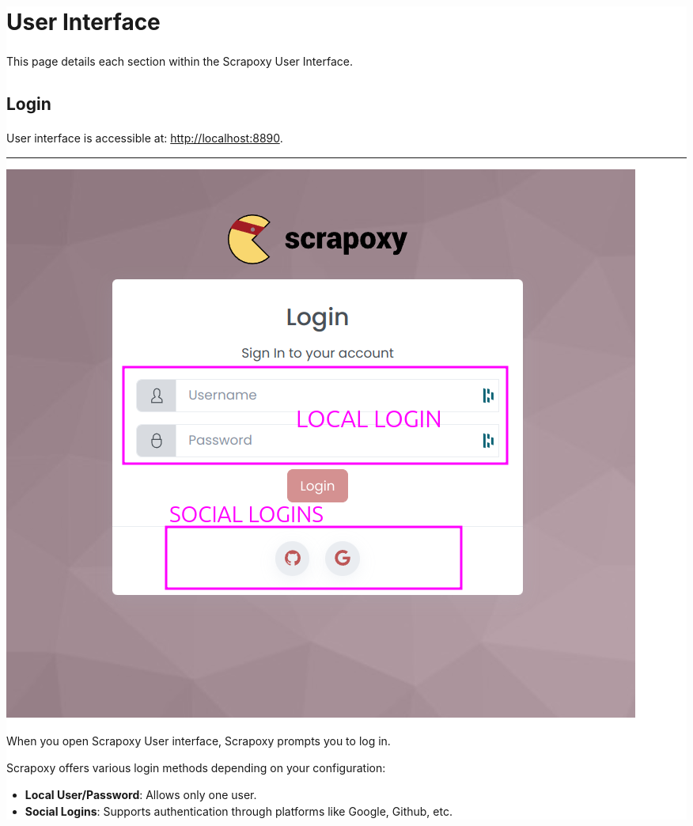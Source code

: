 # User Interface

This page details each section within the Scrapoxy User Interface.


## Login

User interface is accessible at: [http://localhost:8890](http://localhost:8890).

---

![Login](login.png)

When you open Scrapoxy User interface, Scrapoxy prompts you to log in.

Scrapoxy offers various login methods depending on your configuration:
- **Local User/Password**: Allows only one user.
- **Social Logins**: Supports authentication through platforms like Google, Github, etc.
